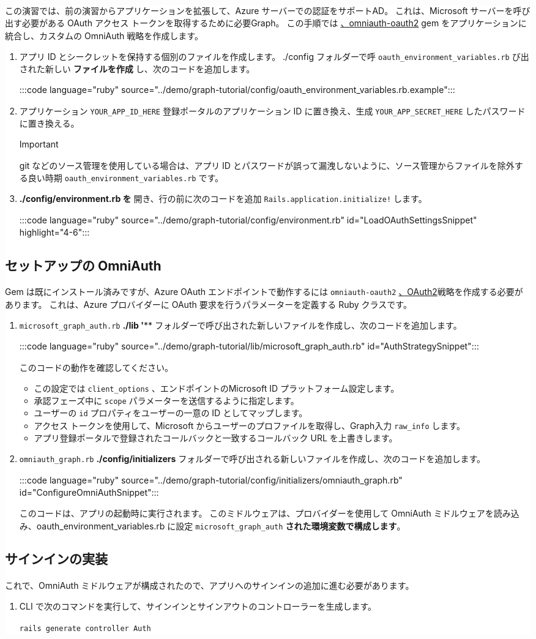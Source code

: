 

この演習では、前の演習からアプリケーションを拡張して、Azure サーバーでの認証をサポートAD。 これは、Microsoft サーバーを呼び出す必要がある OAuth アクセス トークンを取得するために必要Graph。 この手順では [、omniauth-oauth2](https://github.com/omniauth/omniauth-oauth2) gem をアプリケーションに統合し、カスタムの OmniAuth 戦略を作成します。

1. アプリ ID とシークレットを保持する個別のファイルを作成します。 ./config フォルダーで呼 `oauth_environment_variables.rb` び出された新しい **ファイルを作成** し、次のコードを追加します。

    :::code language="ruby" source="../demo/graph-tutorial/config/oauth_environment_variables.rb.example":::

1. アプリケーション `YOUR_APP_ID_HERE` 登録ポータルのアプリケーション ID に置き換え、生成 `YOUR_APP_SECRET_HERE` したパスワードに置き換える。

    > [!IMPORTANT]
    > git などのソース管理を使用している場合は、アプリ ID とパスワードが誤って漏洩しないように、ソース管理からファイルを除外する良い時期 `oauth_environment_variables.rb` です。

1. **./config/environment.rb を** 開き、行の前に次のコードを追加 `Rails.application.initialize!` します。

    :::code language="ruby" source="../demo/graph-tutorial/config/environment.rb" id="LoadOAuthSettingsSnippet" highlight="4-6":::

## <a name="setup-omniauth"></a>セットアップの OmniAuth

Gem は既にインストール済みですが、Azure OAuth エンドポイントで動作するには `omniauth-oauth2` [、OAuth2](https://github.com/omniauth/omniauth-oauth2#creating-an-oauth2-strategy)戦略を作成する必要があります。 これは、Azure プロバイダーに OAuth 要求を行うパラメーターを定義する Ruby クラスです。

1. `microsoft_graph_auth.rb` **./lib '**** フォルダーで呼び出された新しいファイルを作成し、次のコードを追加します。

    :::code language="ruby" source="../demo/graph-tutorial/lib/microsoft_graph_auth.rb" id="AuthStrategySnippet":::

    このコードの動作を確認してください。

    - この設定では `client_options` 、エンドポイントのMicrosoft ID プラットフォーム設定します。
    - 承認フェーズ中に `scope` パラメーターを送信するように指定します。
    - ユーザーの `id` プロパティをユーザーの一意の ID としてマップします。
    - アクセス トークンを使用して、Microsoft からユーザーのプロファイルを取得し、Graph入力 `raw_info` します。
    - アプリ登録ポータルで登録されたコールバックと一致するコールバック URL を上書きします。

1. `omniauth_graph.rb` **./config/initializers** フォルダーで呼び出される新しいファイルを作成し、次のコードを追加します。

    :::code language="ruby" source="../demo/graph-tutorial/config/initializers/omniauth_graph.rb" id="ConfigureOmniAuthSnippet":::

    このコードは、アプリの起動時に実行されます。 このミドルウェアは、プロバイダーを使用して OmniAuth ミドルウェアを読み込み、oauth_environment_variables.rb に設定 `microsoft_graph_auth` **された環境変数で構成します**。

## <a name="implement-sign-in"></a>サインインの実装

これで、OmniAuth ミドルウェアが構成されたので、アプリへのサインインの追加に進む必要があります。

1. CLI で次のコマンドを実行して、サインインとサインアウトのコントローラーを生成します。

    ```Shell
    rails generate controller Auth
    ```
